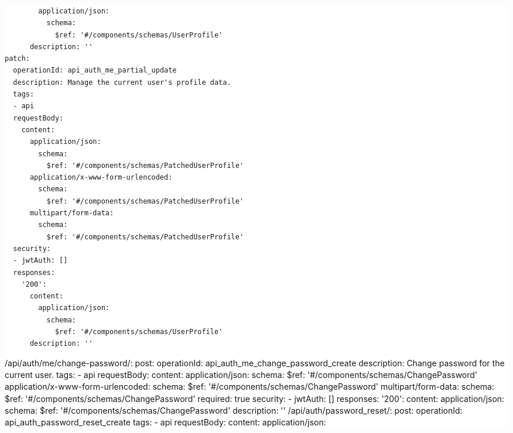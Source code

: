             application/json:
              schema:
                $ref: '#/components/schemas/UserProfile'
          description: ''
    patch:
      operationId: api_auth_me_partial_update
      description: Manage the current user's profile data.
      tags:
      - api
      requestBody:
        content:
          application/json:
            schema:
              $ref: '#/components/schemas/PatchedUserProfile'
          application/x-www-form-urlencoded:
            schema:
              $ref: '#/components/schemas/PatchedUserProfile'
          multipart/form-data:
            schema:
              $ref: '#/components/schemas/PatchedUserProfile'
      security:
      - jwtAuth: []
      responses:
        '200':
          content:
            application/json:
              schema:
                $ref: '#/components/schemas/UserProfile'
          description: ''
  /api/auth/me/change-password/:
    post:
      operationId: api_auth_me_change_password_create
      description: Change password for the current user.
      tags:
      - api
      requestBody:
        content:
          application/json:
            schema:
              $ref: '#/components/schemas/ChangePassword'
          application/x-www-form-urlencoded:
            schema:
              $ref: '#/components/schemas/ChangePassword'
          multipart/form-data:
            schema:
              $ref: '#/components/schemas/ChangePassword'
        required: true
      security:
      - jwtAuth: []
      responses:
        '200':
          content:
            application/json:
              schema:
                $ref: '#/components/schemas/ChangePassword'
          description: ''
  /api/auth/password_reset/:
    post:
      operationId: api_auth_password_reset_create
      tags:
      - api
      requestBody:
        content:
          application/json: